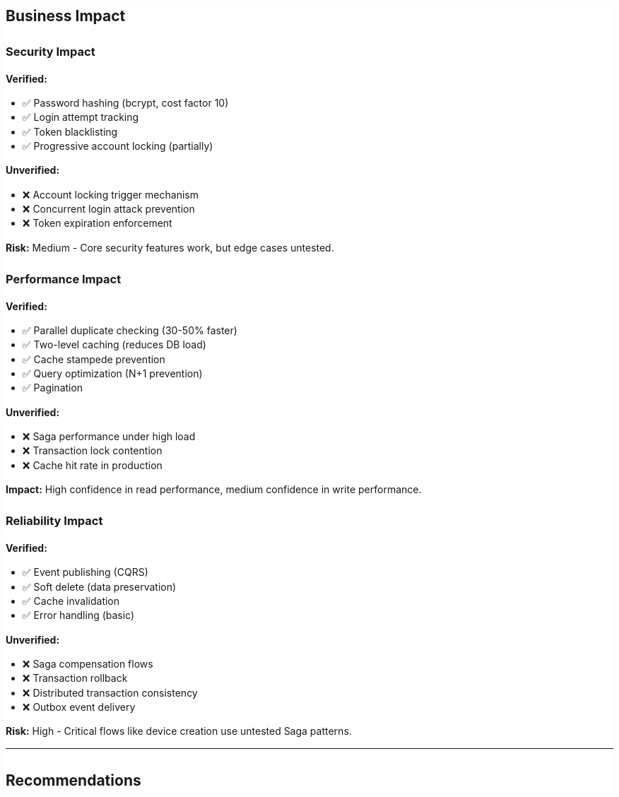 
## Business Impact

### Security Impact

**Verified:**
- ✅ Password hashing (bcrypt, cost factor 10)
- ✅ Login attempt tracking
- ✅ Token blacklisting
- ✅ Progressive account locking (partially)

**Unverified:**
- ❌ Account locking trigger mechanism
- ❌ Concurrent login attack prevention
- ❌ Token expiration enforcement

**Risk:** Medium - Core security features work, but edge cases untested.

### Performance Impact

**Verified:**
- ✅ Parallel duplicate checking (30-50% faster)
- ✅ Two-level caching (reduces DB load)
- ✅ Cache stampede prevention
- ✅ Query optimization (N+1 prevention)
- ✅ Pagination

**Unverified:**
- ❌ Saga performance under high load
- ❌ Transaction lock contention
- ❌ Cache hit rate in production

**Impact:** High confidence in read performance, medium confidence in write performance.

### Reliability Impact

**Verified:**
- ✅ Event publishing (CQRS)
- ✅ Soft delete (data preservation)
- ✅ Cache invalidation
- ✅ Error handling (basic)

**Unverified:**
- ❌ Saga compensation flows
- ❌ Transaction rollback
- ❌ Distributed transaction consistency
- ❌ Outbox event delivery

**Risk:** High - Critical flows like device creation use untested Saga patterns.

---

## Recommendations
